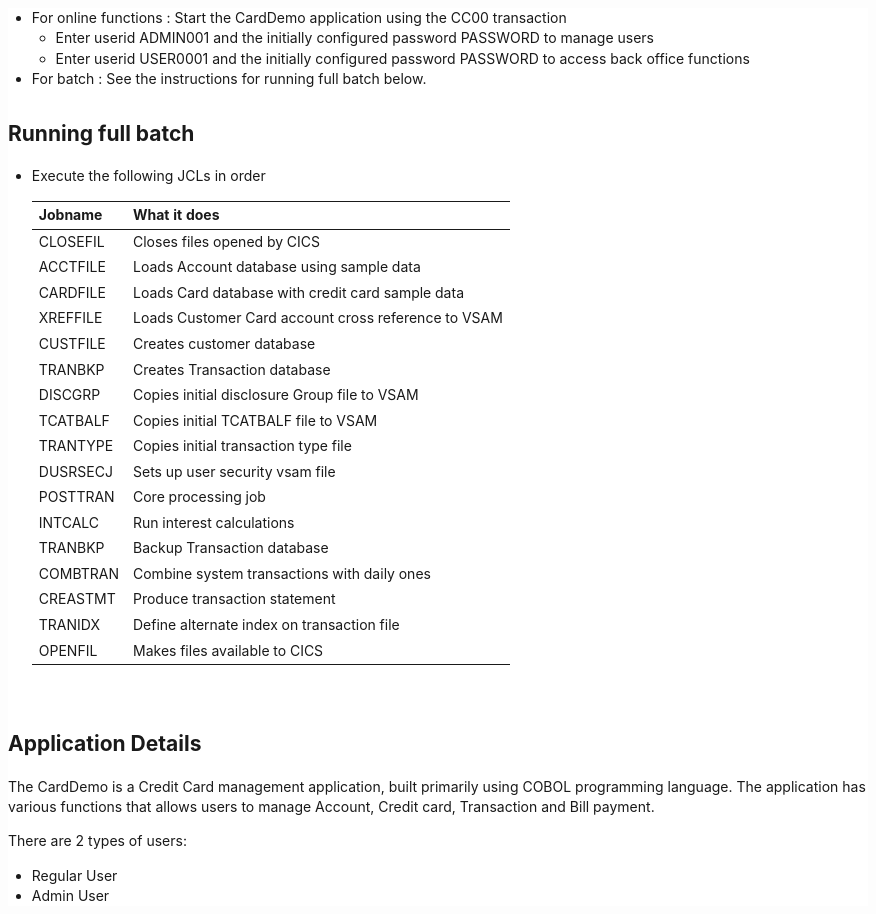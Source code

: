    * For online functions : Start the CardDemo application using the CC00 transaction
     - Enter userid ADMIN001 and the initially configured password PASSWORD to manage users
     - Enter userid USER0001 and the initially configured password PASSWORD to access back office functions
   * For batch            : See the instructions for running full batch below.

## Running full batch 
   
  * Execute the following JCLs in order

    | Jobname  | What it does                                        |
    | :------- | :-------------------------------------------------- |
    | CLOSEFIL | Closes files opened by CICS                         |
    | ACCTFILE | Loads Account database using sample data            |
    | CARDFILE | Loads Card database with credit card sample data    |
    | XREFFILE | Loads Customer Card account cross reference to VSAM |
    | CUSTFILE | Creates customer database                           |
    | TRANBKP  | Creates Transaction database                        |
    | DISCGRP  | Copies initial disclosure Group file  to VSAM       |
    | TCATBALF | Copies initial TCATBALF file  to VSAM               |
    | TRANTYPE | Copies initial transaction type file                |
    | DUSRSECJ | Sets up user security vsam file                     |
    | POSTTRAN | Core processing job                                 |
    | INTCALC  | Run interest calculations                           |
    | TRANBKP  | Backup Transaction database                         |
    | COMBTRAN | Combine system transactions with daily ones         |
    | CREASTMT | Produce transaction statement                       | 	
    | TRANIDX  | Define alternate index on transaction file          |
    | OPENFIL  | Makes files available to CICS                       |
<br/>

## Application Details 
The CardDemo is a Credit Card management application, built primarily using COBOL programming language. The application has various functions that allows users to manage Account, Credit card, Transaction and Bill payment. 

There are 2 types of users:
* Regular User
* Admin User

